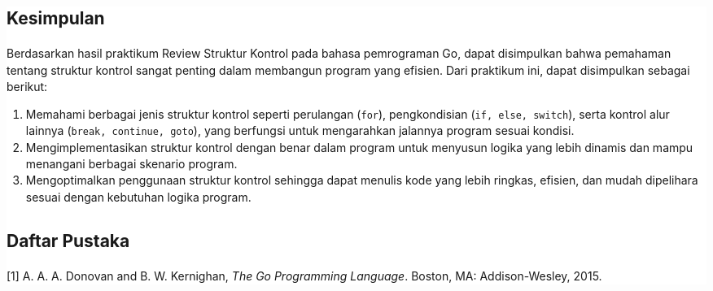 ## Kesimpulan 
Berdasarkan hasil praktikum Review Struktur Kontrol pada bahasa pemrograman Go, dapat disimpulkan bahwa pemahaman tentang struktur kontrol sangat penting dalam membangun program yang efisien. 
Dari praktikum ini, dapat disimpulkan sebagai berikut:

1. Memahami berbagai jenis struktur kontrol seperti perulangan (`for`), pengkondisian (`if, else, switch`), serta kontrol alur lainnya (`break, continue, goto`), yang berfungsi untuk mengarahkan jalannya program sesuai kondisi.
2. Mengimplementasikan struktur kontrol dengan benar dalam program untuk menyusun logika yang lebih dinamis dan mampu menangani berbagai skenario program.
3. Mengoptimalkan penggunaan struktur kontrol sehingga dapat menulis kode yang lebih ringkas, efisien, dan mudah dipelihara sesuai dengan kebutuhan logika program.
   
## Daftar Pustaka
[1] A. A. A. Donovan and B. W. Kernighan, *The Go Programming Language*. Boston, MA: Addison-Wesley, 2015.
